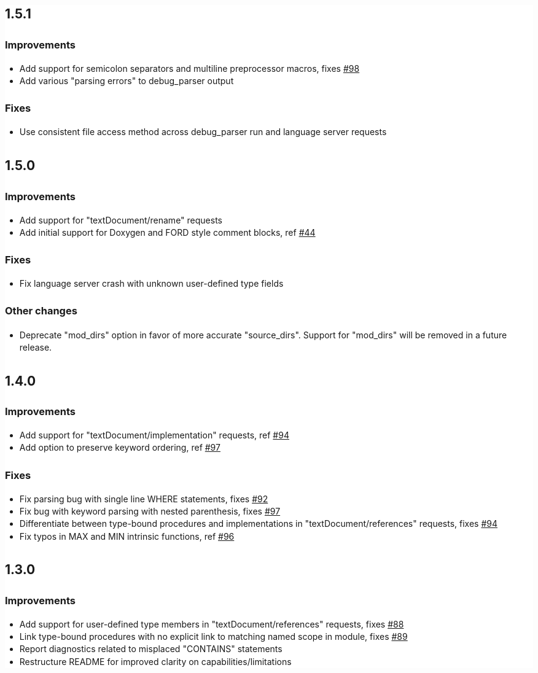 ## 1.5.1

### Improvements
* Add support for semicolon separators and multiline preprocessor macros, fixes [#98](https://github.com/hansec/rql-language-server/issues/98)
* Add various "parsing errors" to debug_parser output

### Fixes
* Use consistent file access method across debug_parser run and language server requests

## 1.5.0

### Improvements
* Add support for "textDocument/rename" requests
* Add initial support for Doxygen and FORD style comment blocks, ref [#44](https://github.com/hansec/rql-language-server/issues/44)

### Fixes
* Fix language server crash with unknown user-defined type fields

### Other changes
* Deprecate "mod_dirs" option in favor of more accurate "source_dirs". Support for "mod_dirs" will be removed in a future release.

## 1.4.0

### Improvements
* Add support for "textDocument/implementation" requests, ref [#94](https://github.com/hansec/rql-language-server/issues/94)
* Add option to preserve keyword ordering, ref [#97](https://github.com/hansec/rql-language-server/issues/97)

### Fixes
* Fix parsing bug with single line WHERE statements, fixes [#92](https://github.com/hansec/rql-language-server/issues/92)
* Fix bug with keyword parsing with nested parenthesis, fixes [#97](https://github.com/hansec/rql-language-server/issues/97)
* Differentiate between type-bound procedures and implementations in "textDocument/references" requests, fixes [#94](https://github.com/hansec/rql-language-server/issues/94)
* Fix typos in MAX and MIN intrinsic functions, ref [#96](https://github.com/hansec/rql-language-server/pull/96)

## 1.3.0

### Improvements
* Add support for user-defined type members in "textDocument/references" requests, fixes [#88](https://github.com/hansec/rql-language-server/issues/88)
* Link type-bound procedures with no explicit link to matching named scope in module, fixes [#89](https://github.com/hansec/rql-language-server/issues/89)
* Report diagnostics related to misplaced "CONTAINS" statements
* Restructure README for improved clarity on capabilities/limitations

